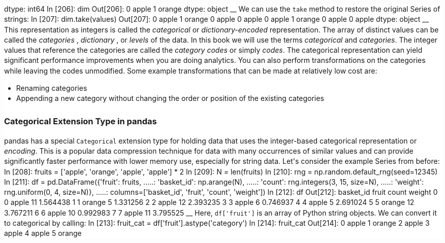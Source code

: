 dtype: int64
In [206]: dim
Out[206]: 
0     apple
1    orange
dtype: object __
We can use the `take` method to restore the original Series of strings:
In [207]: dim.take(values)
Out[207]: 
0     apple
1    orange
0     apple
0     apple
0     apple
1    orange
0     apple
0     apple
dtype: object __
This representation as integers is called the _categorical_ or _dictionary-encoded_ representation. The array of distinct values can be called the _categories_ , _dictionary_ , or _levels_ of the data. In this book we will use the terms _categorical_ and _categories_. The integer values that reference the categories are called the _category codes_ or simply _codes_.
The categorical representation can yield significant performance improvements when you are doing analytics. You can also perform transformations on the categories while leaving the codes unmodified. Some example transformations that can be made at relatively low cost are:
* Renaming categories
* Appending a new category without changing the order or position of the existing categories
### Categorical Extension Type in pandas
pandas has a special `Categorical` extension type for holding data that uses the integer-based categorical representation or _encoding_. This is a popular data compression technique for data with many occurrences of similar values and can provide significantly faster performance with lower memory use, especially for string data.
Let's consider the example Series from before:
In [208]: fruits = ['apple', 'orange', 'apple', 'apple'] * 2
In [209]: N = len(fruits)
In [210]: rng = np.random.default_rng(seed=12345)
In [211]: df = pd.DataFrame({'fruit': fruits,
.....:                    'basket_id': np.arange(N),
.....:                    'count': rng.integers(3, 15, size=N),
.....:                    'weight': rng.uniform(0, 4, size=N)},
.....:                   columns=['basket_id', 'fruit', 'count', 'weight'])
In [212]: df
Out[212]: 
basket_id   fruit  count    weight
0          0   apple     11  1.564438
1          1  orange      5  1.331256
2          2   apple     12  2.393235
3          3   apple      6  0.746937
4          4   apple      5  2.691024
5          5  orange     12  3.767211
6          6   apple     10  0.992983
7          7   apple     11  3.795525 __
Here, `df['fruit']` is an array of Python string objects. We can convert it to categorical by calling:
In [213]: fruit_cat = df['fruit'].astype('category')
In [214]: fruit_cat
Out[214]: 
0     apple
1    orange
2     apple
3     apple
4     apple
5    orange